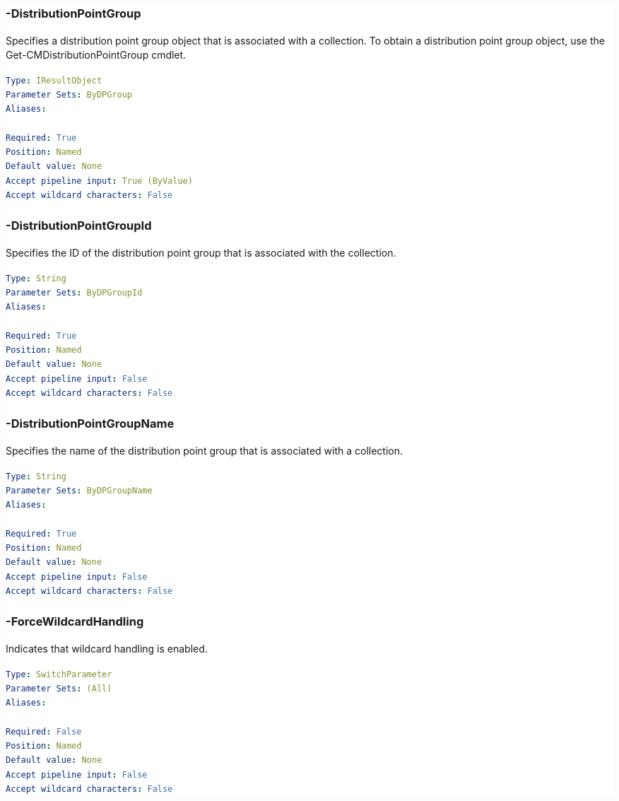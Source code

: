 ### -DistributionPointGroup
Specifies a distribution point group object that is associated with a collection.
To obtain a distribution point group object, use the Get-CMDistributionPointGroup cmdlet.

```yaml
Type: IResultObject
Parameter Sets: ByDPGroup
Aliases: 

Required: True
Position: Named
Default value: None
Accept pipeline input: True (ByValue)
Accept wildcard characters: False
```

### -DistributionPointGroupId
Specifies the ID of the distribution point group that is associated with the collection.

```yaml
Type: String
Parameter Sets: ByDPGroupId
Aliases: 

Required: True
Position: Named
Default value: None
Accept pipeline input: False
Accept wildcard characters: False
```

### -DistributionPointGroupName
Specifies the name of the distribution point group that is associated with a collection.

```yaml
Type: String
Parameter Sets: ByDPGroupName
Aliases: 

Required: True
Position: Named
Default value: None
Accept pipeline input: False
Accept wildcard characters: False
```

### -ForceWildcardHandling
Indicates that wildcard handling is enabled.

```yaml
Type: SwitchParameter
Parameter Sets: (All)
Aliases: 

Required: False
Position: Named
Default value: None
Accept pipeline input: False
Accept wildcard characters: False
```
